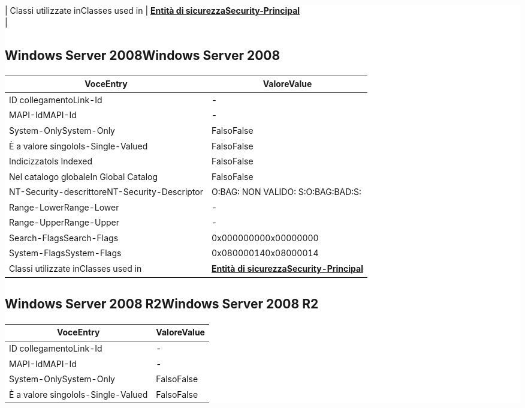 | <span data-ttu-id="27064-223">Classi utilizzate in</span><span class="sxs-lookup"><span data-stu-id="27064-223">Classes used in</span></span>        | [<span data-ttu-id="27064-224">**Entità di sicurezza**</span><span class="sxs-lookup"><span data-stu-id="27064-224">**Security-Principal**</span></span>](c-securityprincipal.md)<br/> |



## <a name="windows-server-2008"></a><span data-ttu-id="27064-225">Windows Server 2008</span><span class="sxs-lookup"><span data-stu-id="27064-225">Windows Server 2008</span></span>



| <span data-ttu-id="27064-226">Voce</span><span class="sxs-lookup"><span data-stu-id="27064-226">Entry</span></span> | <span data-ttu-id="27064-227">Valore</span><span class="sxs-lookup"><span data-stu-id="27064-227">Value</span></span> |
|------------------------|--------------------------------------------------------------|
| <span data-ttu-id="27064-228">ID collegamento</span><span class="sxs-lookup"><span data-stu-id="27064-228">Link-Id</span></span>                | \-                                                           |
| <span data-ttu-id="27064-229">MAPI-Id</span><span class="sxs-lookup"><span data-stu-id="27064-229">MAPI-Id</span></span>                | \-                                                           |
| <span data-ttu-id="27064-230">System-Only</span><span class="sxs-lookup"><span data-stu-id="27064-230">System-Only</span></span>            | <span data-ttu-id="27064-231">Falso</span><span class="sxs-lookup"><span data-stu-id="27064-231">False</span></span>                                                        |
| <span data-ttu-id="27064-232">È a valore singolo</span><span class="sxs-lookup"><span data-stu-id="27064-232">Is-Single-Valued</span></span>       | <span data-ttu-id="27064-233">Falso</span><span class="sxs-lookup"><span data-stu-id="27064-233">False</span></span>                                                        |
| <span data-ttu-id="27064-234">Indicizzato</span><span class="sxs-lookup"><span data-stu-id="27064-234">Is Indexed</span></span>             | <span data-ttu-id="27064-235">Falso</span><span class="sxs-lookup"><span data-stu-id="27064-235">False</span></span>                                                        |
| <span data-ttu-id="27064-236">Nel catalogo globale</span><span class="sxs-lookup"><span data-stu-id="27064-236">In Global Catalog</span></span>      | <span data-ttu-id="27064-237">Falso</span><span class="sxs-lookup"><span data-stu-id="27064-237">False</span></span>                                                        |
| <span data-ttu-id="27064-238">NT-Security-descrittore</span><span class="sxs-lookup"><span data-stu-id="27064-238">NT-Security-Descriptor</span></span> | <span data-ttu-id="27064-239">O:BAG: NON VALIDO: S:</span><span class="sxs-lookup"><span data-stu-id="27064-239">O:BAG:BAD:S:</span></span>                                                 |
| <span data-ttu-id="27064-240">Range-Lower</span><span class="sxs-lookup"><span data-stu-id="27064-240">Range-Lower</span></span>            | \-                                                           |
| <span data-ttu-id="27064-241">Range-Upper</span><span class="sxs-lookup"><span data-stu-id="27064-241">Range-Upper</span></span>            | \-                                                           |
| <span data-ttu-id="27064-242">Search-Flags</span><span class="sxs-lookup"><span data-stu-id="27064-242">Search-Flags</span></span>           | <span data-ttu-id="27064-243">0x00000000</span><span class="sxs-lookup"><span data-stu-id="27064-243">0x00000000</span></span>                                                   |
| <span data-ttu-id="27064-244">System-Flags</span><span class="sxs-lookup"><span data-stu-id="27064-244">System-Flags</span></span>           | <span data-ttu-id="27064-245">0x08000014</span><span class="sxs-lookup"><span data-stu-id="27064-245">0x08000014</span></span>                                                   |
| <span data-ttu-id="27064-246">Classi utilizzate in</span><span class="sxs-lookup"><span data-stu-id="27064-246">Classes used in</span></span>        | [<span data-ttu-id="27064-247">**Entità di sicurezza**</span><span class="sxs-lookup"><span data-stu-id="27064-247">**Security-Principal**</span></span>](c-securityprincipal.md)<br/> |



## <a name="windows-server-2008-r2"></a><span data-ttu-id="27064-248">Windows Server 2008 R2</span><span class="sxs-lookup"><span data-stu-id="27064-248">Windows Server 2008 R2</span></span>



| <span data-ttu-id="27064-249">Voce</span><span class="sxs-lookup"><span data-stu-id="27064-249">Entry</span></span> | <span data-ttu-id="27064-250">Valore</span><span class="sxs-lookup"><span data-stu-id="27064-250">Value</span></span> |
|------------------------|--------------------------------------------------------------|
| <span data-ttu-id="27064-251">ID collegamento</span><span class="sxs-lookup"><span data-stu-id="27064-251">Link-Id</span></span>                | \-                                                           |
| <span data-ttu-id="27064-252">MAPI-Id</span><span class="sxs-lookup"><span data-stu-id="27064-252">MAPI-Id</span></span>                | \-                                                           |
| <span data-ttu-id="27064-253">System-Only</span><span class="sxs-lookup"><span data-stu-id="27064-253">System-Only</span></span>            | <span data-ttu-id="27064-254">Falso</span><span class="sxs-lookup"><span data-stu-id="27064-254">False</span></span>                                                        |
| <span data-ttu-id="27064-255">È a valore singolo</span><span class="sxs-lookup"><span data-stu-id="27064-255">Is-Single-Valued</span></span>       | <span data-ttu-id="27064-256">Falso</span><span class="sxs-lookup"><span data-stu-id="27064-256">False</span></span>                                                        |
